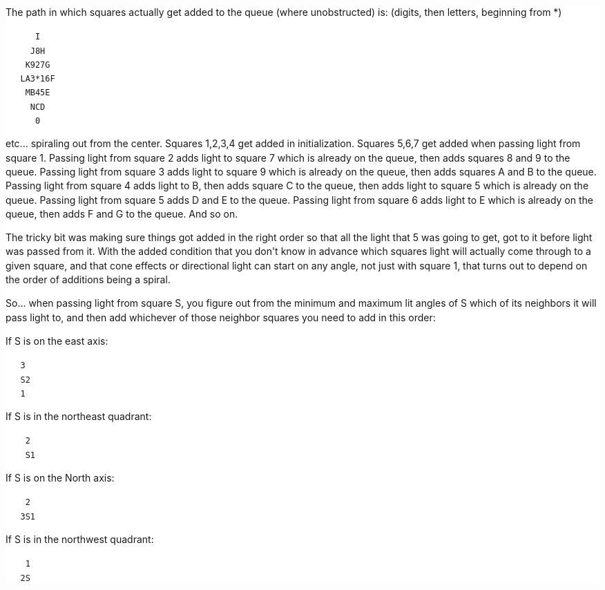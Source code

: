 The path in which squares actually get added to the queue (where unobstructed) is: (digits, then letters, beginning from \*)

```text
      I
     J8H
    K927G
   LA3*16F
    MB45E
     NCD
      0
```

etc... spiraling out from the center. Squares 1,2,3,4 get added in initialization. Squares 5,6,7 get added when passing light from square 1. Passing light from square 2 adds light to square 7 which is already on the queue, then adds squares 8 and 9 to the queue. Passing light from square 3 adds light to square 9 which is already on the queue, then adds squares A and B to the queue. Passing light from square 4 adds light to B, then adds square C to the queue, then adds light to square 5 which is already on the queue. Passing light from square 5 adds D and E to the queue. Passing light from square 6 adds light to E which is already on the queue, then adds F and G to the queue. And so on.

The tricky bit was making sure things got added in the right order so that all the light that 5 was going to get, got to it before light was passed from it. With the added condition that you don't know in advance which squares light will actually come through to a given square, and that cone effects or directional light can start on any angle, not just with square 1, that turns out to depend on the order of additions being a spiral.

So... when passing light from square S, you figure out from the minimum and maximum lit angles of S which of its neighbors it will pass light to, and then add whichever of those neighbor squares you need to add in this order:

If S is on the east axis:

```text
   3
   S2
   1
```

If S is in the northeast quadrant:

```text
    2
    S1
```

If S is on the North axis:

```text
    2
   3S1
```

If S is in the northwest quadrant:

```text
    1
   2S
```
